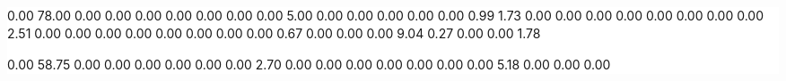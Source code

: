 0.00 
78.00 
0.00 
0.00 
0.00 
0.00 
0.00 
0.00 
0.00 
5.00 
0.00 
0.00 
0.00 
0.00 
0.00 
0.99 
1.73 
0.00 
0.00 
0.00 
0.00 
0.00 
0.00 
0.00 
0.00 
2.51 
0.00 
0.00 
0.00 
0.00 
0.00 
0.00 
0.00 
0.00 
0.67 
0.00 
0.00 
0.00 
9.04 
0.27 
0.00 
0.00 
1.78 

0.00 
58.75 
0.00 
0.00 
0.00 
0.00 
0.00 
0.00 
2.70 
0.00 
0.00 
0.00 
0.00 
0.00 
0.00 
0.00 
5.18 
0.00 
0.00 
0.00 